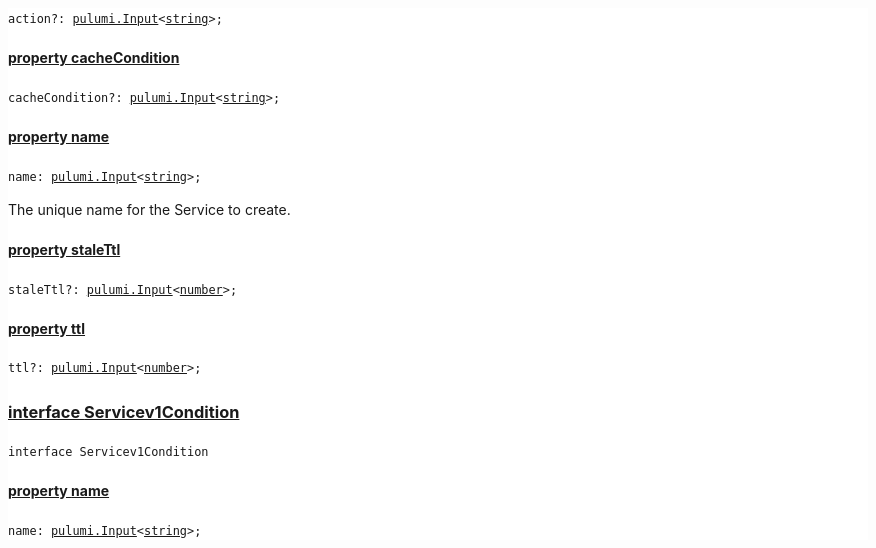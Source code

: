 <pre class="highlight"><code><span class='kd'></span>action?: <a href='/docs/reference/pkg/nodejs/pulumi/pulumi/#Input'>pulumi.Input</a>&lt;<span class='kd'><a href='https://developer.mozilla.org/en-US/docs/Web/JavaScript/Reference/Global_Objects/String'>string</a></span>&gt;;</code></pre>
<h4 class="pdoc-member-header" id="Servicev1CacheSetting-cacheCondition">
<a class="pdoc-child-name" href="https://github.com/pulumi/pulumi-fastly/blob/{{< param git_sha >}}/sdk/nodejs/types/input.ts#L98">property <b>cacheCondition</b></a>
</h4>

<pre class="highlight"><code><span class='kd'></span>cacheCondition?: <a href='/docs/reference/pkg/nodejs/pulumi/pulumi/#Input'>pulumi.Input</a>&lt;<span class='kd'><a href='https://developer.mozilla.org/en-US/docs/Web/JavaScript/Reference/Global_Objects/String'>string</a></span>&gt;;</code></pre>
<h4 class="pdoc-member-header" id="Servicev1CacheSetting-name">
<a class="pdoc-child-name" href="https://github.com/pulumi/pulumi-fastly/blob/{{< param git_sha >}}/sdk/nodejs/types/input.ts#L102">property <b>name</b></a>
</h4>

<pre class="highlight"><code><span class='kd'></span>name: <a href='/docs/reference/pkg/nodejs/pulumi/pulumi/#Input'>pulumi.Input</a>&lt;<span class='kd'><a href='https://developer.mozilla.org/en-US/docs/Web/JavaScript/Reference/Global_Objects/String'>string</a></span>&gt;;</code></pre>

The unique name for the Service to create.

<h4 class="pdoc-member-header" id="Servicev1CacheSetting-staleTtl">
<a class="pdoc-child-name" href="https://github.com/pulumi/pulumi-fastly/blob/{{< param git_sha >}}/sdk/nodejs/types/input.ts#L103">property <b>staleTtl</b></a>
</h4>

<pre class="highlight"><code><span class='kd'></span>staleTtl?: <a href='/docs/reference/pkg/nodejs/pulumi/pulumi/#Input'>pulumi.Input</a>&lt;<span class='kd'><a href='https://developer.mozilla.org/en-US/docs/Web/JavaScript/Reference/Global_Objects/Number'>number</a></span>&gt;;</code></pre>
<h4 class="pdoc-member-header" id="Servicev1CacheSetting-ttl">
<a class="pdoc-child-name" href="https://github.com/pulumi/pulumi-fastly/blob/{{< param git_sha >}}/sdk/nodejs/types/input.ts#L104">property <b>ttl</b></a>
</h4>

<pre class="highlight"><code><span class='kd'></span>ttl?: <a href='/docs/reference/pkg/nodejs/pulumi/pulumi/#Input'>pulumi.Input</a>&lt;<span class='kd'><a href='https://developer.mozilla.org/en-US/docs/Web/JavaScript/Reference/Global_Objects/Number'>number</a></span>&gt;;</code></pre>
<h3 class="pdoc-module-header" id="Servicev1Condition" data-link-title="Servicev1Condition">
    <a href="https://github.com/pulumi/pulumi-fastly/blob/{{< param git_sha >}}/sdk/nodejs/types/input.ts#L107">
        interface <strong>Servicev1Condition</strong>
    </a>
</h3>

<pre class="highlight"><code><span class='kr'>interface</span> <span class='nx'>Servicev1Condition</span></code></pre>
<h4 class="pdoc-member-header" id="Servicev1Condition-name">
<a class="pdoc-child-name" href="https://github.com/pulumi/pulumi-fastly/blob/{{< param git_sha >}}/sdk/nodejs/types/input.ts#L111">property <b>name</b></a>
</h4>

<pre class="highlight"><code><span class='kd'></span>name: <a href='/docs/reference/pkg/nodejs/pulumi/pulumi/#Input'>pulumi.Input</a>&lt;<span class='kd'><a href='https://developer.mozilla.org/en-US/docs/Web/JavaScript/Reference/Global_Objects/String'>string</a></span>&gt;;</code></pre>
